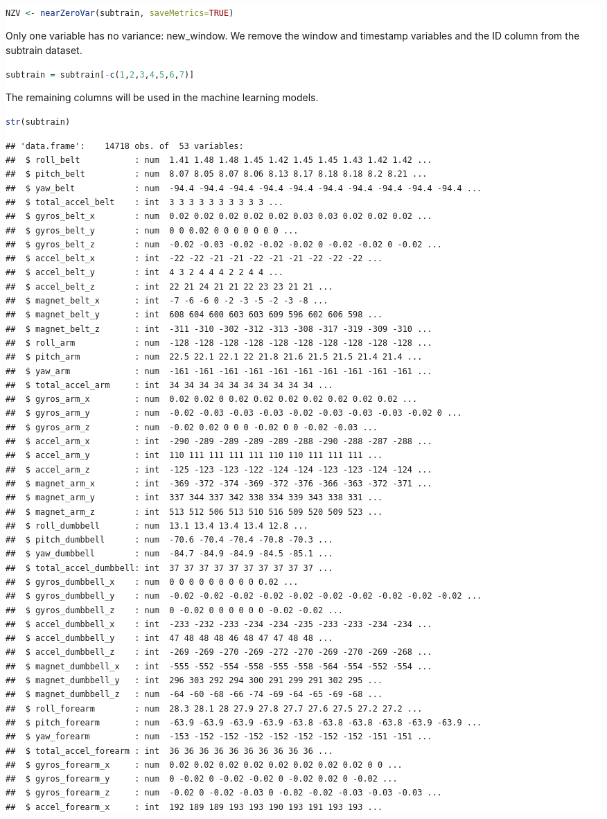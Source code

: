 
```r
NZV <- nearZeroVar(subtrain, saveMetrics=TRUE)
```

Only one variable has no variance: new_window. We remove the window and timestamp variables and the ID column from the subtrain dataset. 


```r
subtrain = subtrain[-c(1,2,3,4,5,6,7)]
```

The remaining columns will be used in the machine learning models. 


```r
str(subtrain)
```

```
## 'data.frame':	14718 obs. of  53 variables:
##  $ roll_belt           : num  1.41 1.48 1.48 1.45 1.42 1.45 1.45 1.43 1.42 1.42 ...
##  $ pitch_belt          : num  8.07 8.05 8.07 8.06 8.13 8.17 8.18 8.18 8.2 8.21 ...
##  $ yaw_belt            : num  -94.4 -94.4 -94.4 -94.4 -94.4 -94.4 -94.4 -94.4 -94.4 -94.4 ...
##  $ total_accel_belt    : int  3 3 3 3 3 3 3 3 3 3 ...
##  $ gyros_belt_x        : num  0.02 0.02 0.02 0.02 0.02 0.03 0.03 0.02 0.02 0.02 ...
##  $ gyros_belt_y        : num  0 0 0.02 0 0 0 0 0 0 0 ...
##  $ gyros_belt_z        : num  -0.02 -0.03 -0.02 -0.02 -0.02 0 -0.02 -0.02 0 -0.02 ...
##  $ accel_belt_x        : int  -22 -22 -21 -21 -22 -21 -21 -22 -22 -22 ...
##  $ accel_belt_y        : int  4 3 2 4 4 4 2 2 4 4 ...
##  $ accel_belt_z        : int  22 21 24 21 21 22 23 23 21 21 ...
##  $ magnet_belt_x       : int  -7 -6 -6 0 -2 -3 -5 -2 -3 -8 ...
##  $ magnet_belt_y       : int  608 604 600 603 603 609 596 602 606 598 ...
##  $ magnet_belt_z       : int  -311 -310 -302 -312 -313 -308 -317 -319 -309 -310 ...
##  $ roll_arm            : num  -128 -128 -128 -128 -128 -128 -128 -128 -128 -128 ...
##  $ pitch_arm           : num  22.5 22.1 22.1 22 21.8 21.6 21.5 21.5 21.4 21.4 ...
##  $ yaw_arm             : num  -161 -161 -161 -161 -161 -161 -161 -161 -161 -161 ...
##  $ total_accel_arm     : int  34 34 34 34 34 34 34 34 34 34 ...
##  $ gyros_arm_x         : num  0.02 0.02 0 0.02 0.02 0.02 0.02 0.02 0.02 0.02 ...
##  $ gyros_arm_y         : num  -0.02 -0.03 -0.03 -0.03 -0.02 -0.03 -0.03 -0.03 -0.02 0 ...
##  $ gyros_arm_z         : num  -0.02 0.02 0 0 0 -0.02 0 0 -0.02 -0.03 ...
##  $ accel_arm_x         : int  -290 -289 -289 -289 -289 -288 -290 -288 -287 -288 ...
##  $ accel_arm_y         : int  110 111 111 111 111 110 110 111 111 111 ...
##  $ accel_arm_z         : int  -125 -123 -123 -122 -124 -124 -123 -123 -124 -124 ...
##  $ magnet_arm_x        : int  -369 -372 -374 -369 -372 -376 -366 -363 -372 -371 ...
##  $ magnet_arm_y        : int  337 344 337 342 338 334 339 343 338 331 ...
##  $ magnet_arm_z        : int  513 512 506 513 510 516 509 520 509 523 ...
##  $ roll_dumbbell       : num  13.1 13.4 13.4 13.4 12.8 ...
##  $ pitch_dumbbell      : num  -70.6 -70.4 -70.4 -70.8 -70.3 ...
##  $ yaw_dumbbell        : num  -84.7 -84.9 -84.9 -84.5 -85.1 ...
##  $ total_accel_dumbbell: int  37 37 37 37 37 37 37 37 37 37 ...
##  $ gyros_dumbbell_x    : num  0 0 0 0 0 0 0 0 0 0.02 ...
##  $ gyros_dumbbell_y    : num  -0.02 -0.02 -0.02 -0.02 -0.02 -0.02 -0.02 -0.02 -0.02 -0.02 ...
##  $ gyros_dumbbell_z    : num  0 -0.02 0 0 0 0 0 0 -0.02 -0.02 ...
##  $ accel_dumbbell_x    : int  -233 -232 -233 -234 -234 -235 -233 -233 -234 -234 ...
##  $ accel_dumbbell_y    : int  47 48 48 48 46 48 47 47 48 48 ...
##  $ accel_dumbbell_z    : int  -269 -269 -270 -269 -272 -270 -269 -270 -269 -268 ...
##  $ magnet_dumbbell_x   : int  -555 -552 -554 -558 -555 -558 -564 -554 -552 -554 ...
##  $ magnet_dumbbell_y   : int  296 303 292 294 300 291 299 291 302 295 ...
##  $ magnet_dumbbell_z   : num  -64 -60 -68 -66 -74 -69 -64 -65 -69 -68 ...
##  $ roll_forearm        : num  28.3 28.1 28 27.9 27.8 27.7 27.6 27.5 27.2 27.2 ...
##  $ pitch_forearm       : num  -63.9 -63.9 -63.9 -63.9 -63.8 -63.8 -63.8 -63.8 -63.9 -63.9 ...
##  $ yaw_forearm         : num  -153 -152 -152 -152 -152 -152 -152 -152 -151 -151 ...
##  $ total_accel_forearm : int  36 36 36 36 36 36 36 36 36 36 ...
##  $ gyros_forearm_x     : num  0.02 0.02 0.02 0.02 0.02 0.02 0.02 0.02 0 0 ...
##  $ gyros_forearm_y     : num  0 -0.02 0 -0.02 -0.02 0 -0.02 0.02 0 -0.02 ...
##  $ gyros_forearm_z     : num  -0.02 0 -0.02 -0.03 0 -0.02 -0.02 -0.03 -0.03 -0.03 ...
##  $ accel_forearm_x     : int  192 189 189 193 193 190 193 191 193 193 ...
```